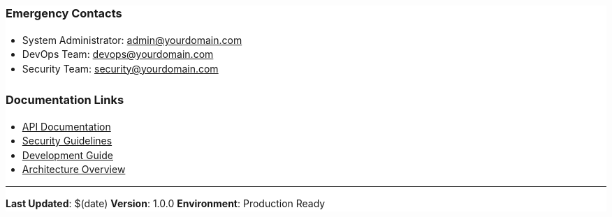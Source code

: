 ### Emergency Contacts
- System Administrator: admin@yourdomain.com
- DevOps Team: devops@yourdomain.com
- Security Team: security@yourdomain.com

### Documentation Links
- [API Documentation](./API.md)
- [Security Guidelines](./SECURITY.md)
- [Development Guide](./DEVELOPMENT.md)
- [Architecture Overview](./ARCHITECTURE.md)

---

**Last Updated**: $(date)
**Version**: 1.0.0
**Environment**: Production Ready